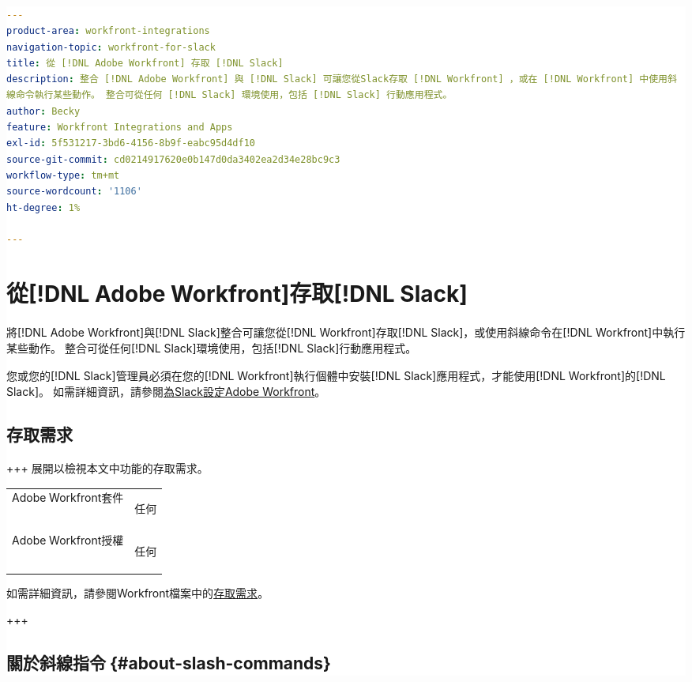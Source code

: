 ```yaml
---
product-area: workfront-integrations
navigation-topic: workfront-for-slack
title: 從 [!DNL Adobe Workfront] 存取 [!DNL Slack]
description: 整合 [!DNL Adobe Workfront] 與 [!DNL Slack] 可讓您從Slack存取 [!DNL Workfront] ，或在 [!DNL Workfront] 中使用斜線命令執行某些動作。 整合可從任何 [!DNL Slack] 環境使用，包括 [!DNL Slack] 行動應用程式。
author: Becky
feature: Workfront Integrations and Apps
exl-id: 5f531217-3bd6-4156-8b9f-eabc95d4df10
source-git-commit: cd0214917620e0b147d0da3402ea2d34e28bc9c3
workflow-type: tm+mt
source-wordcount: '1106'
ht-degree: 1%

---
```


# 從[!DNL Adobe Workfront]存取[!DNL Slack]

將[!DNL Adobe Workfront]與[!DNL Slack]整合可讓您從[!DNL Workfront]存取[!DNL Slack]，或使用斜線命令在[!DNL Workfront]中執行某些動作。 整合可從任何[!DNL Slack]環境使用，包括[!DNL Slack]行動應用程式。

您或您的[!DNL Slack]管理員必須在您的[!DNL Workfront]執行個體中安裝[!DNL Slack]應用程式，才能使用[!DNL Workfront]的[!DNL Slack]。 如需詳細資訊，請參閱[為Slack設定Adobe Workfront](../../workfront-integrations-and-apps/using-workfront-with-slack/configure-workfront-for-slack.md)。

## 存取需求

+++ 展開以檢視本文中功能的存取需求。

<table style="table-layout:auto"> 
 <col> 
 <col> 
 <tbody> 
  <tr> 
   <td role="rowheader">Adobe Workfront套件</td> 
   <td> <p>任何</p> </td> 
  </tr> 
  <tr> 
   <td role="rowheader">Adobe Workfront授權</td> 
   <td> <p>任何</p>
  </tr> 
 </tbody> 
</table>

如需詳細資訊，請參閱Workfront檔案中的[存取需求](/help/quicksilver/administration-and-setup/add-users/access-levels-and-object-permissions/access-level-requirements-in-documentation.md)。

+++

## 關於斜線指令 {#about-slash-commands}
